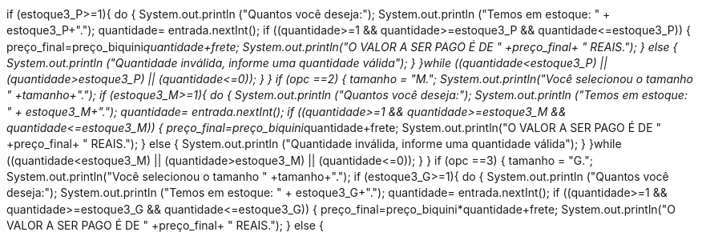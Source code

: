 if (estoque3_P>=1){
do {
System.out.println ("Quantos você
deseja:");
System.out.println ("Temos em estoque:
" + estoque3_P+".");
quantidade= entrada.nextInt();
if ((quantidade>=1 &&
quantidade>=estoque3_P && quantidade<=estoque3_P)) {
preço_final=preço_biquini*quantidade+frete;
System.out.println("O VALOR A SER
PAGO É DE " +preço_final+ " REAIS.");
}
else {
System.out.println ("Quantidade
inválida, informe uma quantidade válida");
}
}while ((quantidade<estoque3_P) ||
(quantidade>estoque3_P) || (quantidade<=0));
}
}
if (opc ==2) {
tamanho = "M.";
System.out.println("Você selecionou o
tamanho " +tamanho+".");
if (estoque3_M>=1){
do {
System.out.println ("Quantos você
deseja:");
System.out.println ("Temos em estoque:
" + estoque3_M+".");
quantidade= entrada.nextInt();
if ((quantidade>=1 &&
quantidade>=estoque3_M && quantidade<=estoque3_M)) {
preço_final=preço_biquini*quantidade+frete;
System.out.println("O VALOR A SER
PAGO É DE " +preço_final+ " REAIS.");
}
else {
System.out.println ("Quantidade
inválida, informe uma quantidade válida");
}
}while ((quantidade<estoque3_M) ||
(quantidade>estoque3_M) || (quantidade<=0));
}
}
if (opc ==3) {
tamanho = "G.";
System.out.println("Você selecionou o
tamanho " +tamanho+".");
if (estoque3_G>=1){
do {
System.out.println ("Quantos você
deseja:");
System.out.println ("Temos em estoque:
" + estoque3_G+".");
quantidade= entrada.nextInt();
if ((quantidade>=1 &&
quantidade>=estoque3_G && quantidade<=estoque3_G)) {
preço_final=preço_biquini*quantidade+frete;
System.out.println("O VALOR A SER
PAGO É DE " +preço_final+ " REAIS.");
}
else {